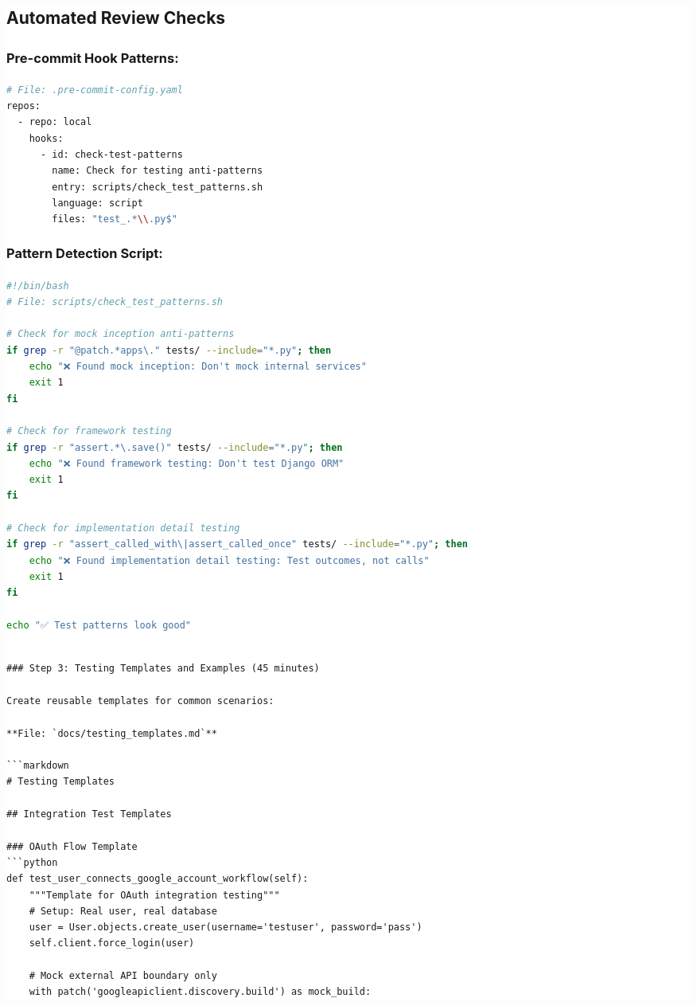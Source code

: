 ## Automated Review Checks

### Pre-commit Hook Patterns:
```bash
# File: .pre-commit-config.yaml
repos:
  - repo: local
    hooks:
      - id: check-test-patterns
        name: Check for testing anti-patterns
        entry: scripts/check_test_patterns.sh
        language: script
        files: "test_.*\\.py$"
```

### Pattern Detection Script:
```bash
#!/bin/bash
# File: scripts/check_test_patterns.sh

# Check for mock inception anti-patterns
if grep -r "@patch.*apps\." tests/ --include="*.py"; then
    echo "❌ Found mock inception: Don't mock internal services"
    exit 1
fi

# Check for framework testing
if grep -r "assert.*\.save()" tests/ --include="*.py"; then
    echo "❌ Found framework testing: Don't test Django ORM"
    exit 1
fi

# Check for implementation detail testing
if grep -r "assert_called_with\|assert_called_once" tests/ --include="*.py"; then
    echo "❌ Found implementation detail testing: Test outcomes, not calls"
    exit 1
fi

echo "✅ Test patterns look good"
```
```

### Step 3: Testing Templates and Examples (45 minutes)

Create reusable templates for common scenarios:

**File: `docs/testing_templates.md`**

```markdown
# Testing Templates

## Integration Test Templates

### OAuth Flow Template
```python
def test_user_connects_google_account_workflow(self):
    """Template for OAuth integration testing"""
    # Setup: Real user, real database
    user = User.objects.create_user(username='testuser', password='pass')
    self.client.force_login(user)
    
    # Mock external API boundary only
    with patch('googleapiclient.discovery.build') as mock_build:
```